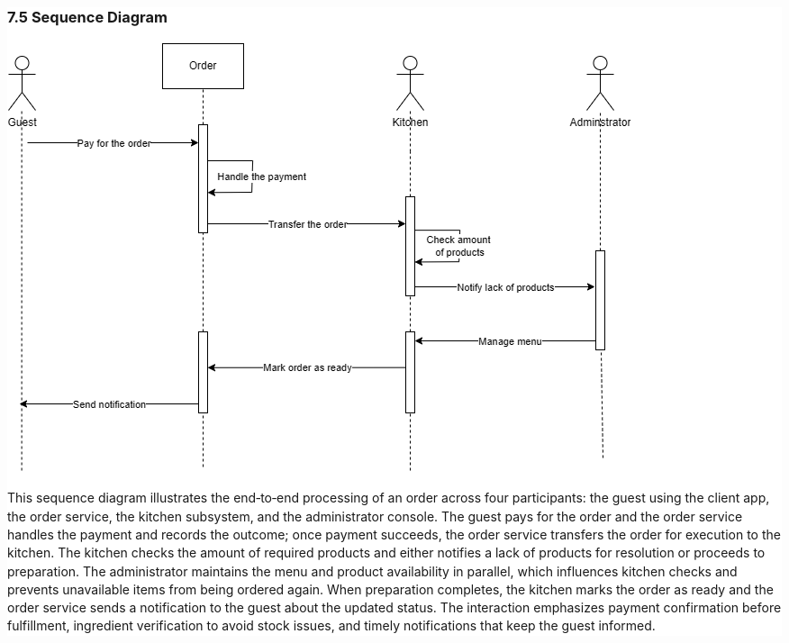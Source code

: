 ### 7.5 Sequence Diagram

![1761753135310](image/dev-documentation/1761753135310.png)

This sequence diagram illustrates the end‑to‑end processing of an order across four participants: the guest using the client app, the order service, the kitchen subsystem, and the administrator console. The guest pays for the order and the order service handles the payment and records the outcome; once payment succeeds, the order service transfers the order for execution to the kitchen. The kitchen checks the amount of required products and either notifies a lack of products for resolution or proceeds to preparation. The administrator maintains the menu and product availability in parallel, which influences kitchen checks and prevents unavailable items from being ordered again. When preparation completes, the kitchen marks the order as ready and the order service sends a notification to the guest about the updated status. The interaction emphasizes payment confirmation before fulfillment, ingredient verification to avoid stock issues, and timely notifications that keep the guest informed.
